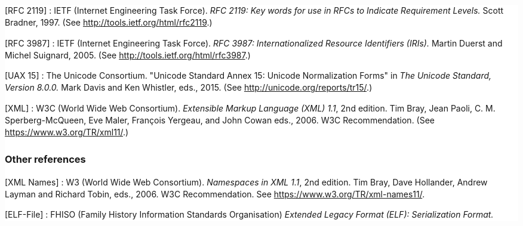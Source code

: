 [RFC 2119]
:   IETF (Internet Engineering Task Force).
    *RFC 2119:
    Key words for use in RFCs to Indicate Requirement Levels.*
    Scott Bradner, 1997.
    (See <http://tools.ietf.org/html/rfc2119>.)

[RFC 3987]
:   IETF (Internet Engineering Task Force).
    *RFC 3987:
    Internationalized Resource Identifiers (IRIs).*
    Martin Duerst and Michel Suignard, 2005.
    (See <http://tools.ietf.org/html/rfc3987>.)

[UAX 15]
:   The Unicode Consortium.
    "Unicode Standard Annex 15: Unicode Normalization Forms"
    in *The Unicode Standard, Version 8.0.0.*
    Mark Davis and Ken Whistler, eds., 2015.
    (See <http://unicode.org/reports/tr15/>.)

[XML]
:   W3C (World Wide Web Consortium).
    *Extensible Markup Language (XML) 1.1*, 2nd edition.
    Tim Bray, Jean Paoli, C. M. Sperberg-McQueen, Eve Maler, François Yergeau, and John Cowan eds., 2006.
    W3C Recommendation.
    (See <https://www.w3.org/TR/xml11/>.)

### Other references

[XML Names]
:   W3 (World Wide Web Consortium).
    *Namespaces in XML 1.1*, 2nd edition.
    Tim Bray, Dave Hollander, Andrew Layman and Richard Tobin, eds., 2006.
    W3C Recommendation.
    See <https://www.w3.org/TR/xml-names11/>.

[ELF-File]
:   FHISO (Family History Information Standards Organisation)
    *Extended Legacy Format (ELF): Serialization Format.*
